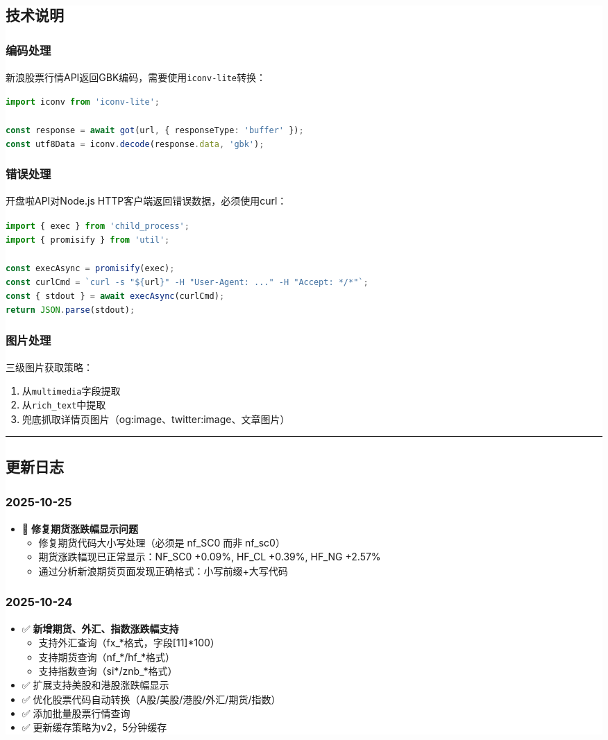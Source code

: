 
## 技术说明

### 编码处理

新浪股票行情API返回GBK编码，需要使用`iconv-lite`转换：

```typescript
import iconv from 'iconv-lite';

const response = await got(url, { responseType: 'buffer' });
const utf8Data = iconv.decode(response.data, 'gbk');
```

### 错误处理

开盘啦API对Node.js HTTP客户端返回错误数据，必须使用curl：

```typescript
import { exec } from 'child_process';
import { promisify } from 'util';

const execAsync = promisify(exec);
const curlCmd = `curl -s "${url}" -H "User-Agent: ..." -H "Accept: */*"`;
const { stdout } = await execAsync(curlCmd);
return JSON.parse(stdout);
```

### 图片处理

三级图片获取策略：

1. 从`multimedia`字段提取
2. 从`rich_text`中提取
3. 兜底抓取详情页图片（og:image、twitter:image、文章图片）

---

## 更新日志

### 2025-10-25

- 🔧 **修复期货涨跌幅显示问题**
  - 修复期货代码大小写处理（必须是 nf_SC0 而非 nf_sc0）
  - 期货涨跌幅现已正常显示：NF_SC0 +0.09%, HF_CL +0.39%, HF_NG +2.57%
  - 通过分析新浪期货页面发现正确格式：小写前缀+大写代码

### 2025-10-24

- ✅ **新增期货、外汇、指数涨跌幅支持**
  - 支持外汇查询（fx_*格式，字段[11]*100）
  - 支持期货查询（nf_*/hf_*格式）
  - 支持指数查询（si*/znb_*格式）
- ✅ 扩展支持美股和港股涨跌幅显示
- ✅ 优化股票代码自动转换（A股/美股/港股/外汇/期货/指数）
- ✅ 添加批量股票行情查询
- ✅ 更新缓存策略为v2，5分钟缓存
